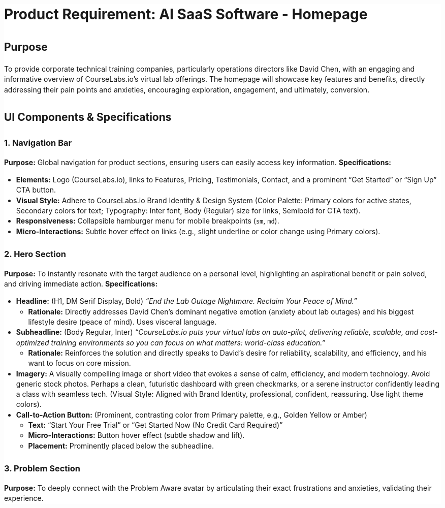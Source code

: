 # Product Requirement: AI SaaS Software - Homepage

## Purpose
To provide corporate technical training companies, particularly operations directors like David Chen, with an engaging and informative overview of CourseLabs.io’s virtual lab offerings. The homepage will showcase key features and benefits, directly addressing their pain points and anxieties, encouraging exploration, engagement, and ultimately, conversion.

## UI Components & Specifications

### 1. Navigation Bar
**Purpose:** Global navigation for product sections, ensuring users can easily access key information.
**Specifications:**
- **Elements:** Logo (CourseLabs.io), links to Features, Pricing, Testimonials, Contact, and a prominent “Get Started” or “Sign Up” CTA button.
- **Visual Style:** Adhere to CourseLabs.io Brand Identity & Design System (Color Palette: Primary colors for active states, Secondary colors for text; Typography: Inter font, Body (Regular) size for links, Semibold for CTA text).
- **Responsiveness:** Collapsible hamburger menu for mobile breakpoints (`sm`, `md`).
- **Micro-Interactions:** Subtle hover effect on links (e.g., slight underline or color change using Primary colors).

### 2. Hero Section
**Purpose:** To instantly resonate with the target audience on a personal level, highlighting an aspirational benefit or pain solved, and driving immediate action.
**Specifications:**
- **Headline:** (H1, DM Serif Display, Bold) *“End the Lab Outage Nightmare. Reclaim Your Peace of Mind.”*
    - **Rationale:** Directly addresses David Chen’s dominant negative emotion (anxiety about lab outages) and his biggest lifestyle desire (peace of mind). Uses visceral language.
- **Subheadline:** (Body Regular, Inter) *“CourseLabs.io puts your virtual labs on auto-pilot, delivering reliable, scalable, and cost-optimized training environments so you can focus on what matters: world-class education.”*
    - **Rationale:** Reinforces the solution and directly speaks to David’s desire for reliability, scalability, and efficiency, and his want to focus on core mission.
- **Imagery:** A visually compelling image or short video that evokes a sense of calm, efficiency, and modern technology. Avoid generic stock photos. Perhaps a clean, futuristic dashboard with green checkmarks, or a serene instructor confidently leading a class with seamless tech. (Visual Style: Aligned with Brand Identity, professional, confident, reassuring. Use light theme colors).
- **Call-to-Action Button:** (Prominent, contrasting color from Primary palette, e.g., Golden Yellow or Amber)
    - **Text:** “Start Your Free Trial” or “Get Started Now (No Credit Card Required)”
    - **Micro-Interactions:** Button hover effect (subtle shadow and lift).
    - **Placement:** Prominently placed below the subheadline.

### 3. Problem Section
**Purpose:** To deeply connect with the Problem Aware avatar by articulating their exact frustrations and anxieties, validating their experience.
